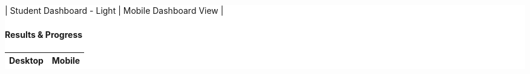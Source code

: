 | Student Dashboard - Light | Mobile Dashboard View |

#### Results & Progress
| Desktop | Mobile |
|---------|---------|